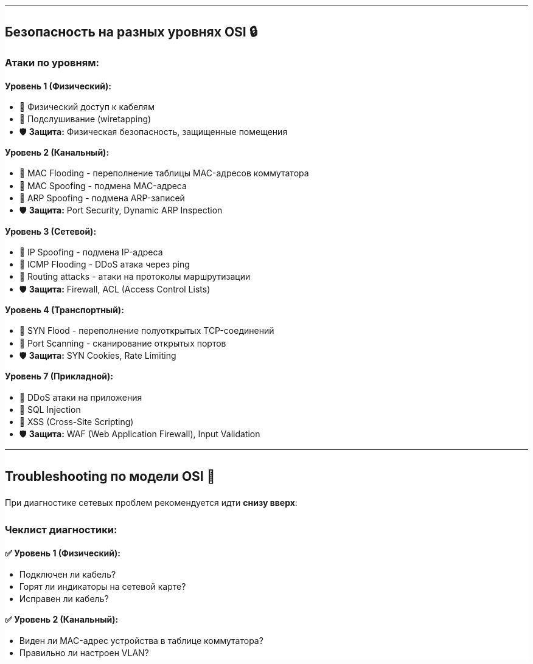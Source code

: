 * * *

Безопасность на разных уровнях OSI 🔒
-------------------------------------

### Атаки по уровням:

**Уровень 1 (Физический):**

* 🔴 Физический доступ к кабелям
* 🔴 Подслушивание (wiretapping)
* 🛡️ **Защита:** Физическая безопасность, защищенные помещения

**Уровень 2 (Канальный):**

* 🔴 MAC Flooding - переполнение таблицы MAC-адресов коммутатора
* 🔴 MAC Spoofing - подмена MAC-адреса
* 🔴 ARP Spoofing - подмена ARP-записей
* 🛡️ **Защита:** Port Security, Dynamic ARP Inspection

**Уровень 3 (Сетевой):**

* 🔴 IP Spoofing - подмена IP-адреса
* 🔴 ICMP Flooding - DDoS атака через ping
* 🔴 Routing attacks - атаки на протоколы маршрутизации
* 🛡️ **Защита:** Firewall, ACL (Access Control Lists)

**Уровень 4 (Транспортный):**

* 🔴 SYN Flood - переполнение полуоткрытых TCP-соединений
* 🔴 Port Scanning - сканирование открытых портов
* 🛡️ **Защита:** SYN Cookies, Rate Limiting

**Уровень 7 (Прикладной):**

* 🔴 DDoS атаки на приложения
* 🔴 SQL Injection
* 🔴 XSS (Cross-Site Scripting)
* 🛡️ **Защита:** WAF (Web Application Firewall), Input Validation

* * *

Troubleshooting по модели OSI 🔧
--------------------------------

При диагностике сетевых проблем рекомендуется идти **снизу вверх**:

### Чеклист диагностики:

**✅ Уровень 1 (Физический):**

* Подключен ли кабель?
* Горят ли индикаторы на сетевой карте?
* Исправен ли кабель?

**✅ Уровень 2 (Канальный):**

* Виден ли MAC-адрес устройства в таблице коммутатора?
* Правильно ли настроен VLAN?

